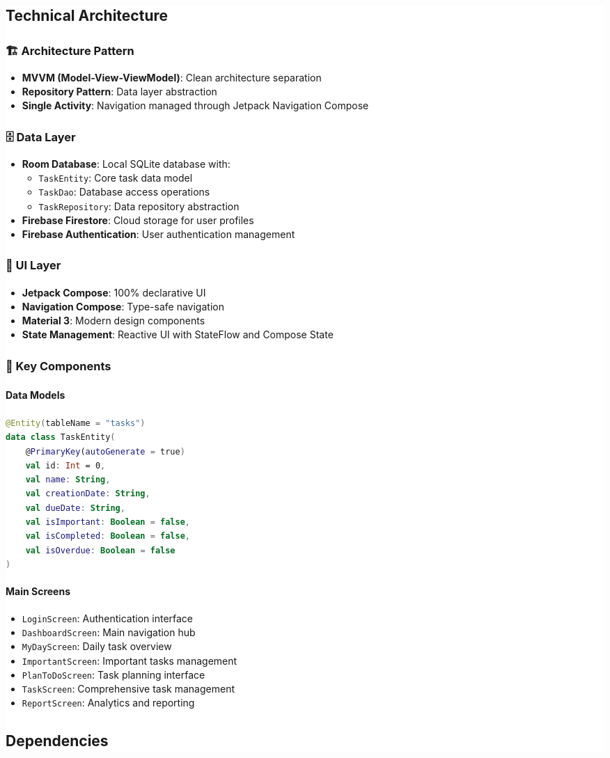 ## Technical Architecture

### 🏗️ Architecture Pattern
- **MVVM (Model-View-ViewModel)**: Clean architecture separation
- **Repository Pattern**: Data layer abstraction
- **Single Activity**: Navigation managed through Jetpack Navigation Compose

### 🗄️ Data Layer
- **Room Database**: Local SQLite database with:
  - `TaskEntity`: Core task data model
  - `TaskDao`: Database access operations
  - `TaskRepository`: Data repository abstraction
- **Firebase Firestore**: Cloud storage for user profiles
- **Firebase Authentication**: User authentication management

### 📱 UI Layer
- **Jetpack Compose**: 100% declarative UI
- **Navigation Compose**: Type-safe navigation
- **Material 3**: Modern design components
- **State Management**: Reactive UI with StateFlow and Compose State

### 🔧 Key Components

#### Data Models
```kotlin
@Entity(tableName = "tasks")
data class TaskEntity(
    @PrimaryKey(autoGenerate = true)
    val id: Int = 0,
    val name: String,
    val creationDate: String,
    val dueDate: String,
    val isImportant: Boolean = false,
    val isCompleted: Boolean = false,
    val isOverdue: Boolean = false
)
```

#### Main Screens
- `LoginScreen`: Authentication interface
- `DashboardScreen`: Main navigation hub
- `MyDayScreen`: Daily task overview
- `ImportantScreen`: Important tasks management
- `PlanToDoScreen`: Task planning interface
- `TaskScreen`: Comprehensive task management
- `ReportScreen`: Analytics and reporting

## Dependencies
